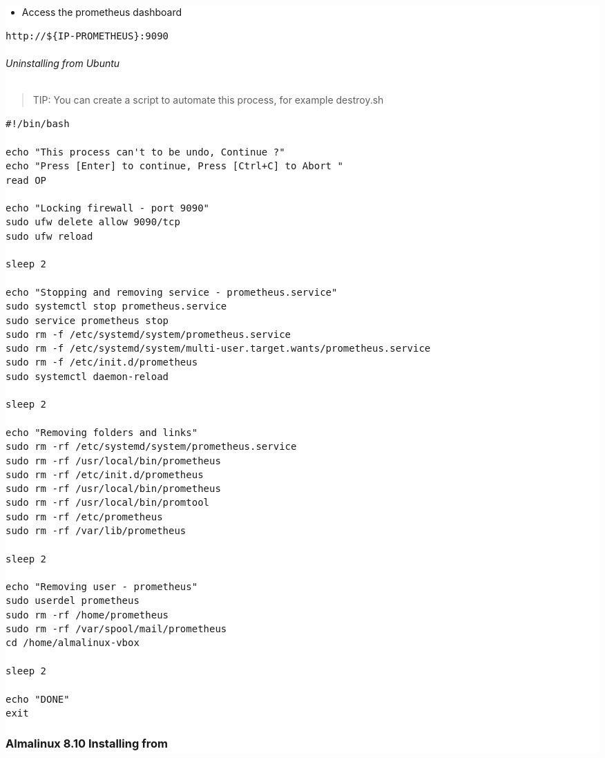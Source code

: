 - Access the prometheus dashboard

<pre>
http://${IP-PROMETHEUS}:9090
</pre>

###### Uninstalling from Ubuntu

> TIP: You can create a script to automate this process, for example destroy.sh

<pre>
#!/bin/bash

echo "This process can't to be undo, Continue ?"
echo "Press [Enter] to continue, Press [Ctrl+C] to Abort "
read OP

echo "Locking firewall - port 9090"
sudo ufw delete allow 9090/tcp
sudo ufw reload

sleep 2

echo "Stopping and removing service - prometheus.service"
sudo systemctl stop prometheus.service
sudo service prometheus stop
sudo rm -f /etc/systemd/system/prometheus.service
sudo rm -f /etc/systemd/system/multi-user.target.wants/prometheus.service
sudo rm -f /etc/init.d/prometheus
sudo systemctl daemon-reload

sleep 2

echo "Removing folders and links"
sudo rm -rf /etc/systemd/system/prometheus.service
sudo rm -rf /usr/local/bin/prometheus
sudo rm -rf /etc/init.d/prometheus
sudo rm -rf /usr/local/bin/prometheus
sudo rm -rf /usr/local/bin/promtool
sudo rm -rf /etc/prometheus
sudo rm -rf /var/lib/prometheus

sleep 2

echo "Removing user - prometheus"
sudo userdel prometheus
sudo rm -rf /home/prometheus
sudo rm -rf /var/spool/mail/prometheus
cd /home/almalinux-vbox

sleep 2

echo "DONE"
exit
</pre>

### Almalinux 8.10 Installing from
